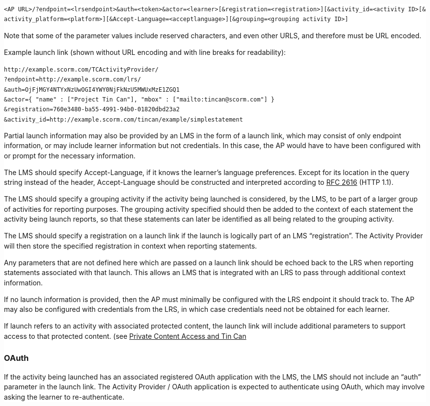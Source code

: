 ```
<AP URL>/?endpoint=<lrsendpoint>&auth=<token>&actor=<learner>[&registration=<registration>][&activity_id=<activity ID>[&activity_platform=<platform>][&Accept-Language=<acceptlanguage>][&grouping=<grouping activity ID>]
```

Note that some of the parameter values include reserved characters, and even other
URLS, and therefore must be URL encoded.

Example launch link (shown without URL encoding and with line breaks for readability):

```
http://example.scorm.com/TCActivityProvider/   
?endpoint=http://example.scorm.com/lrs/   
&auth=OjFjMGY4NTYxNzUwOGI4YWY0NjFkNzU5MWUxMzE1ZGQ1   
&actor={ "name" : ["Project Tin Can"], "mbox" : ["mailto:tincan@scorm.com"] }   
&registration=760e3480-ba55-4991-94b0-01820dbd23a2   
&activity_id=http://example.scorm.com/tincan/example/simplestatement   
```

Partial launch information may also be provided by an LMS in the form of a launch link,
which may consist of only endpoint information, or may include learner information but
not credentials. In this case, the AP would have to have been configured with or prompt
for the necessary information.

The LMS should specify Accept-Language, if it knows the learner’s language preferences.
Except for its location in the query string instead of the header, Accept-Language
should be constructed and interpreted according to
<a href="http://www.w3.org/Protocols/rfc2616/rfc2616-sec14.html">RFC 2616</a> (HTTP 1.1).

The LMS should specify a grouping activity if the activity being launched is considered,
by the LMS, to be part of a larger group of activities for reporting purposes. The
grouping activity specified should then be added to the context of each statement the
activity being launch reports, so that these statements can later be identified as all
being related to the grouping activity.

The LMS should specify a registration on a launch link if the launch is logically part
of an LMS “registration”. The Activity Provider will then store the specified
registration in context when reporting statements.

Any parameters that are not defined here which are passed on a launch link should be
echoed back to the LRS when reporting statements associated with that launch. This
allows an LMS that is integrated with an LRS to pass through additional context
information.

If no launch information is provided, then the AP must minimally be configured with the
LRS endpoint it should track to. The AP may also be configured with credentials from the
LRS, in which case credentials need not be obtained for each learner.

If launch refers to an activity with associated protected content, the launch link will
include additional parameters to support access to that protected content. (see
<a href="#privateContent">Private Content Access and Tin Can</a>

### OAuth

If the activity being launched has an associated registered OAuth application with the
LMS, the LMS should not include an “auth” parameter in the launch link. The Activity
Provider / OAuth application is expected to authenticate using OAuth, which may involve
asking the learner to re-authenticate.
